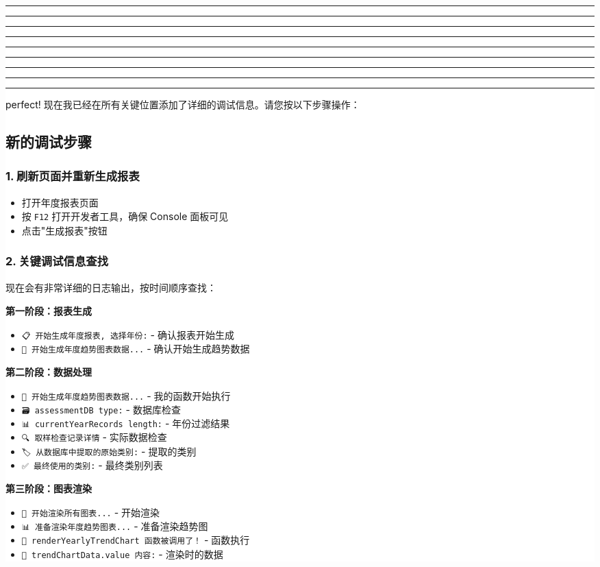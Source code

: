 

---



---



---



---



---



---



---



---



---

perfect! 现在我已经在所有关键位置添加了详细的调试信息。请您按以下步骤操作：

## 新的调试步骤

### 1. **刷新页面并重新生成报表**
- 打开年度报表页面 
- 按 `F12` 打开开发者工具，确保 Console 面板可见
- 点击"生成报表"按钮

### 2. **关键调试信息查找**
现在会有非常详细的日志输出，按时间顺序查找：

**第一阶段：报表生成**
- `📋 开始生成年度报表, 选择年份:` - 确认报表开始生成
- `🎯 开始生成年度趋势图表数据...` - 确认开始生成趋势数据

**第二阶段：数据处理**  
- `🔄 开始生成年度趋势图表数据...` - 我的函数开始执行
- `🗃️ assessmentDB type:` - 数据库检查
- `📊 currentYearRecords length:` - 年份过滤结果
- `🔍 取样检查记录详情` - 实际数据检查
- `🏷️ 从数据库中提取的原始类别:` - 提取的类别
- `✅ 最终使用的类别:` - 最终类别列表

**第三阶段：图表渲染**
- `🎨 开始渲染所有图表...` - 开始渲染
- `📊 准备渲染年度趋势图表...` - 准备渲染趋势图
- `🚀 renderYearlyTrendChart 函数被调用了！` - 函数执行
- `📍 trendChartData.value 内容:` - 渲染时的数据
